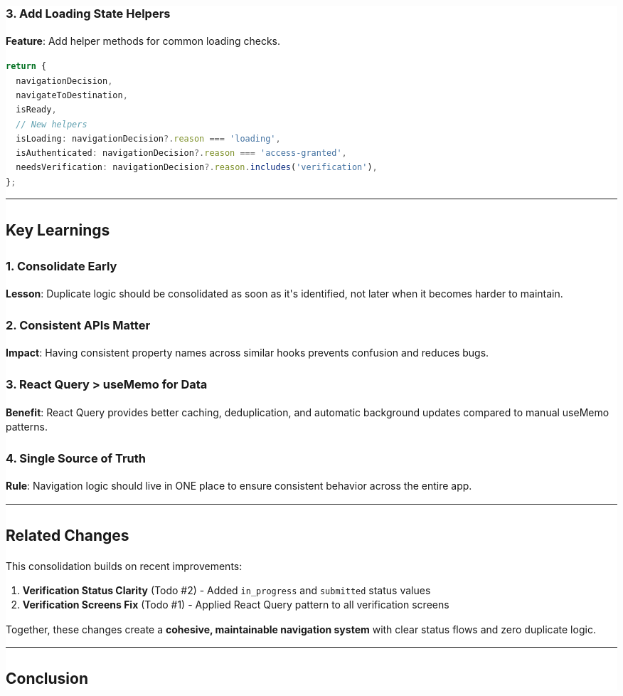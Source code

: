 ### 3. Add Loading State Helpers
**Feature**: Add helper methods for common loading checks.

```typescript
return {
  navigationDecision,
  navigateToDestination,
  isReady,
  // New helpers
  isLoading: navigationDecision?.reason === 'loading',
  isAuthenticated: navigationDecision?.reason === 'access-granted',
  needsVerification: navigationDecision?.reason.includes('verification'),
};
```

---

## Key Learnings

### 1. Consolidate Early
**Lesson**: Duplicate logic should be consolidated as soon as it's identified, not later when it becomes harder to maintain.

### 2. Consistent APIs Matter
**Impact**: Having consistent property names across similar hooks prevents confusion and reduces bugs.

### 3. React Query > useMemo for Data
**Benefit**: React Query provides better caching, deduplication, and automatic background updates compared to manual useMemo patterns.

### 4. Single Source of Truth
**Rule**: Navigation logic should live in ONE place to ensure consistent behavior across the entire app.

---

## Related Changes

This consolidation builds on recent improvements:
1. **Verification Status Clarity** (Todo #2) - Added `in_progress` and `submitted` status values
2. **Verification Screens Fix** (Todo #1) - Applied React Query pattern to all verification screens

Together, these changes create a **cohesive, maintainable navigation system** with clear status flows and zero duplicate logic.

---

## Conclusion
